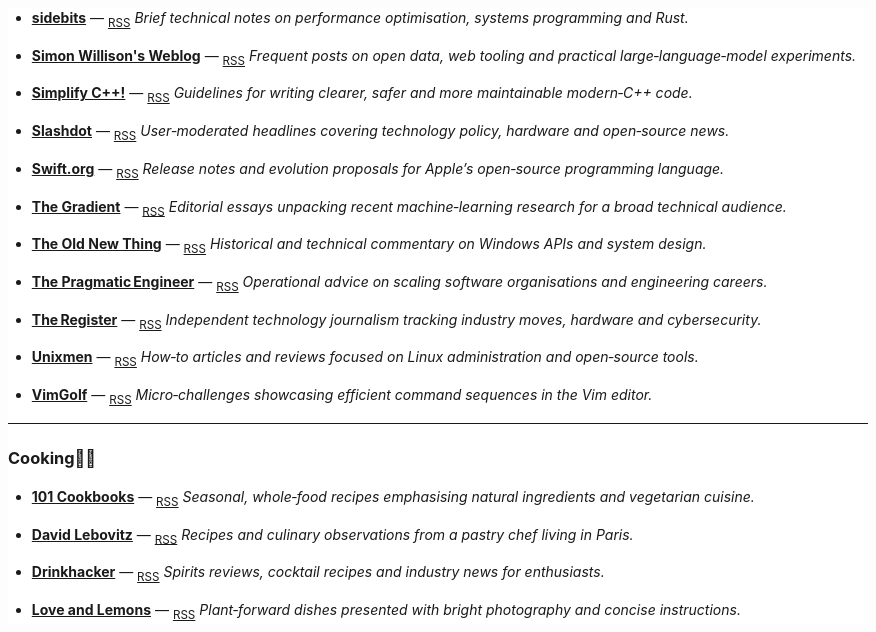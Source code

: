 * **[sidebits](https://blog.sidebits.tech/)** — <sub>[RSS](https://blog.sidebits.tech/feed/)</sub>
  *Brief technical notes on performance optimisation, systems programming and Rust.*

* **[Simon Willison's Weblog](http://simonwillison.net/)** — <sub>[RSS](https://simonwillison.net/atom/everything/)</sub>
  *Frequent posts on open data, web tooling and practical large‑language‑model experiments.*

* **[Simplify C++!](https://arne-mertz.de/)** — <sub>[RSS](https://arne-mertz.de/feed/)</sub>
  *Guidelines for writing clearer, safer and more maintainable modern‑C++ code.*

* **[Slashdot](https://slashdot.org/search.pl)** — <sub>[RSS](https://rss.slashdot.org/Slashdot/slashdotMain)</sub>
  *User‑moderated headlines covering technology policy, hardware and open‑source news.*

* **[Swift.org](https://www.swift.org/atom.xml)** — <sub>[RSS](https://www.swift.org/atom.xml)</sub>
  *Release notes and evolution proposals for Apple’s open‑source programming language.*

* **[The Gradient](https://thegradient.pub/)** — <sub>[RSS](https://thegradient.pub/rss/)</sub>
  *Editorial essays unpacking recent machine‑learning research for a broad technical audience.*

* **[The Old New Thing](https://devblogs.microsoft.com/oldnewthing)** — <sub>[RSS](https://devblogs.microsoft.com/oldnewthing/feed)</sub>
  *Historical and technical commentary on Windows APIs and system design.*

* **[The Pragmatic Engineer](https://newsletter.pragmaticengineer.com/)** — <sub>[RSS](https://newsletter.pragmaticengineer.com/feed)</sub>
  *Operational advice on scaling software organisations and engineering careers.*

* **[The Register](https://www.theregister.com/)** — <sub>[RSS](https://www.theregister.com/headlines.atom)</sub>
  *Independent technology journalism tracking industry moves, hardware and cybersecurity.*

* **[Unixmen](https://www.unixmen.com/)** — <sub>[RSS](https://www.unixmen.com/feed/)</sub>
  *How‑to articles and reviews focused on Linux administration and open‑source tools.*

* **[VimGolf](http://www.vimgolf.com/)** — <sub>[RSS](https://www.vimgolf.com/feed)</sub>
  *Micro‑challenges showcasing efficient command sequences in the Vim editor.*

---

### Cooking🧑‍🍳

* **[101 Cookbooks](https://www.101cookbooks.com/)** — <sub>[RSS](https://www.101cookbooks.com/feed)</sub>
  *Seasonal, whole‑food recipes emphasising natural ingredients and vegetarian cuisine.*

* **[David Lebovitz](https://www.davidlebovitz.com/)** — <sub>[RSS](https://www.davidlebovitz.com/feed/)</sub>
  *Recipes and culinary observations from a pastry chef living in Paris.*

* **[Drinkhacker](https://www.drinkhacker.com/)** — <sub>[RSS](https://www.drinkhacker.com/feed/)</sub>
  *Spirits reviews, cocktail recipes and industry news for enthusiasts.*

* **[Love and Lemons](https://www.loveandlemons.com/)** — <sub>[RSS](https://www.loveandlemons.com/feed/)</sub>
  *Plant‑forward dishes presented with bright photography and concise instructions.*
